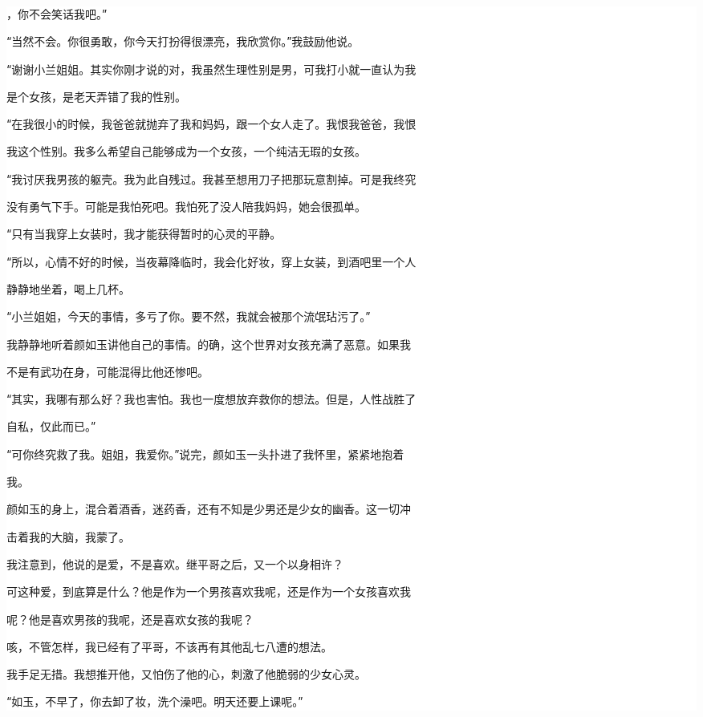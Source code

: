 ，你不会笑话我吧。”

“当然不会。你很勇敢，你今天打扮得很漂亮，我欣赏你。”我鼓励他说。

“谢谢小兰姐姐。其实你刚才说的对，我虽然生理性别是男，可我打小就一直认为我

是个女孩，是老天弄错了我的性别。

“在我很小的时候，我爸爸就抛弃了我和妈妈，跟一个女人走了。我恨我爸爸，我恨

我这个性别。我多么希望自己能够成为一个女孩，一个纯洁无瑕的女孩。

“我讨厌我男孩的躯壳。我为此自残过。我甚至想用刀子把那玩意割掉。可是我终究

没有勇气下手。可能是我怕死吧。我怕死了没人陪我妈妈，她会很孤单。

“只有当我穿上女装时，我才能获得暂时的心灵的平静。

“所以，心情不好的时候，当夜幕降临时，我会化好妆，穿上女装，到酒吧里一个人

静静地坐着，喝上几杯。

“小兰姐姐，今天的事情，多亏了你。要不然，我就会被那个流氓玷污了。”

我静静地听着颜如玉讲他自己的事情。的确，这个世界对女孩充满了恶意。如果我

不是有武功在身，可能混得比他还惨吧。

“其实，我哪有那么好？我也害怕。我也一度想放弃救你的想法。但是，人性战胜了

自私，仅此而已。”

“可你终究救了我。姐姐，我爱你。”说完，颜如玉一头扑进了我怀里，紧紧地抱着

我。

颜如玉的身上，混合着酒香，迷药香，还有不知是少男还是少女的幽香。这一切冲

击着我的大脑，我蒙了。

我注意到，他说的是爱，不是喜欢。继平哥之后，又一个以身相许？

可这种爱，到底算是什么？他是作为一个男孩喜欢我呢，还是作为一个女孩喜欢我

呢？他是喜欢男孩的我呢，还是喜欢女孩的我呢？

咳，不管怎样，我已经有了平哥，不该再有其他乱七八遭的想法。

我手足无措。我想推开他，又怕伤了他的心，刺激了他脆弱的少女心灵。

“如玉，不早了，你去卸了妆，洗个澡吧。明天还要上课呢。”


